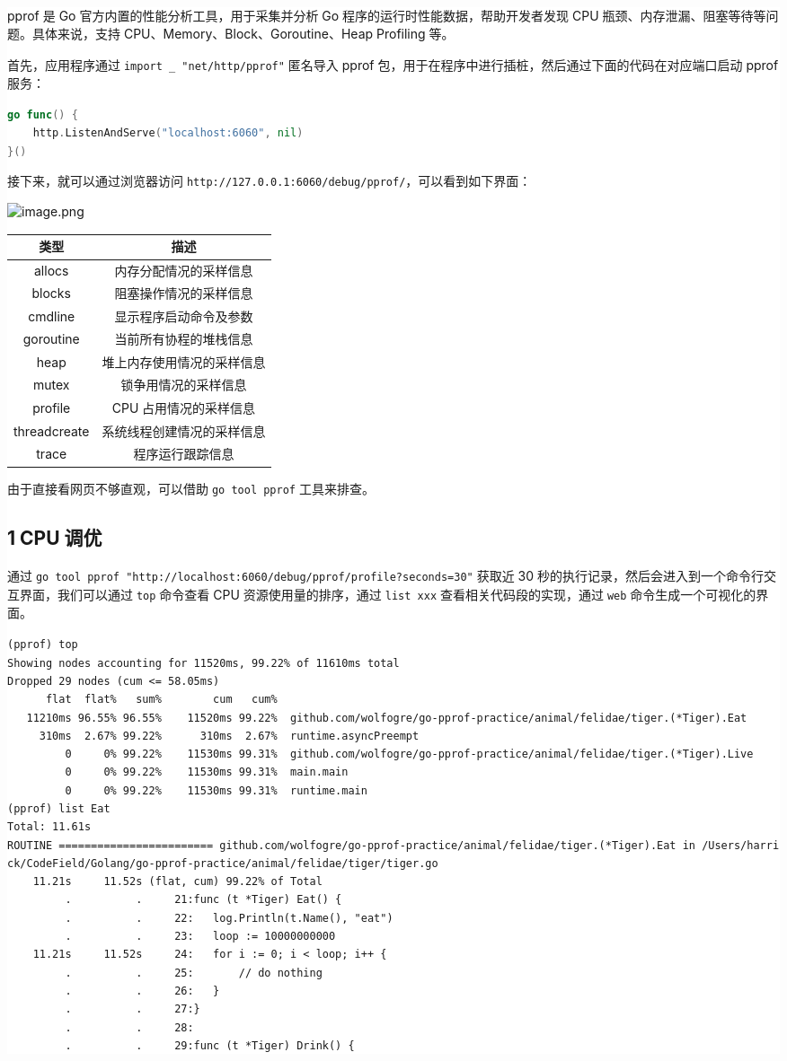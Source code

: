 pprof 是 Go 官方内置的性能分析工具，用于采集并分析 Go 程序的运行时性能数据，帮助开发者发现 CPU 瓶颈、内存泄漏、阻塞等待等问题。具体来说，支持 CPU、Memory、Block、Goroutine、Heap Profiling 等。

首先，应用程序通过 `import _ "net/http/pprof"` 匿名导入 pprof 包，用于在程序中进行插桩，然后通过下面的代码在对应端口启动 pprof 服务：

```go
go func() {
    http.ListenAndServe("localhost:6060", nil)
}()
```

接下来，就可以通过浏览器访问 `http://127.0.0.1:6060/debug/pprof/`，可以看到如下界面：

![image.png](https://ceyewan.oss-cn-beijing.aliyuncs.com/typora/20250512152450.png)

|      类型      |      描述       |
| :----------: | :-----------: |
|    allocs    |  内存分配情况的采样信息  |
|    blocks    |  阻塞操作情况的采样信息  |
|   cmdline    |  显示程序启动命令及参数  |
|  goroutine   |  当前所有协程的堆栈信息  |
|     heap     | 堆上内存使用情况的采样信息 |
|    mutex     |  锁争用情况的采样信息   |
|   profile    | CPU 占用情况的采样信息 |
| threadcreate | 系统线程创建情况的采样信息 |
|    trace     |   程序运行跟踪信息    |

由于直接看网页不够直观，可以借助 `go tool pprof` 工具来排查。

## 1 CPU 调优

通过 `go tool pprof "http://localhost:6060/debug/pprof/profile?seconds=30"` 获取近 30 秒的执行记录，然后会进入到一个命令行交互界面，我们可以通过 `top` 命令查看 CPU 资源使用量的排序，通过 `list xxx` 查看相关代码段的实现，通过 `web` 命令生成一个可视化的界面。

```txt
(pprof) top
Showing nodes accounting for 11520ms, 99.22% of 11610ms total
Dropped 29 nodes (cum <= 58.05ms)
      flat  flat%   sum%        cum   cum%
   11210ms 96.55% 96.55%    11520ms 99.22%  github.com/wolfogre/go-pprof-practice/animal/felidae/tiger.(*Tiger).Eat
     310ms  2.67% 99.22%      310ms  2.67%  runtime.asyncPreempt
         0     0% 99.22%    11530ms 99.31%  github.com/wolfogre/go-pprof-practice/animal/felidae/tiger.(*Tiger).Live
         0     0% 99.22%    11530ms 99.31%  main.main
         0     0% 99.22%    11530ms 99.31%  runtime.main
(pprof) list Eat
Total: 11.61s
ROUTINE ======================== github.com/wolfogre/go-pprof-practice/animal/felidae/tiger.(*Tiger).Eat in /Users/harrick/CodeField/Golang/go-pprof-practice/animal/felidae/tiger/tiger.go
    11.21s     11.52s (flat, cum) 99.22% of Total
         .          .     21:func (t *Tiger) Eat() {
         .          .     22:	log.Println(t.Name(), "eat")
         .          .     23:	loop := 10000000000
    11.21s     11.52s     24:	for i := 0; i < loop; i++ {
         .          .     25:		// do nothing
         .          .     26:	}
         .          .     27:}
         .          .     28:
         .          .     29:func (t *Tiger) Drink() {
```